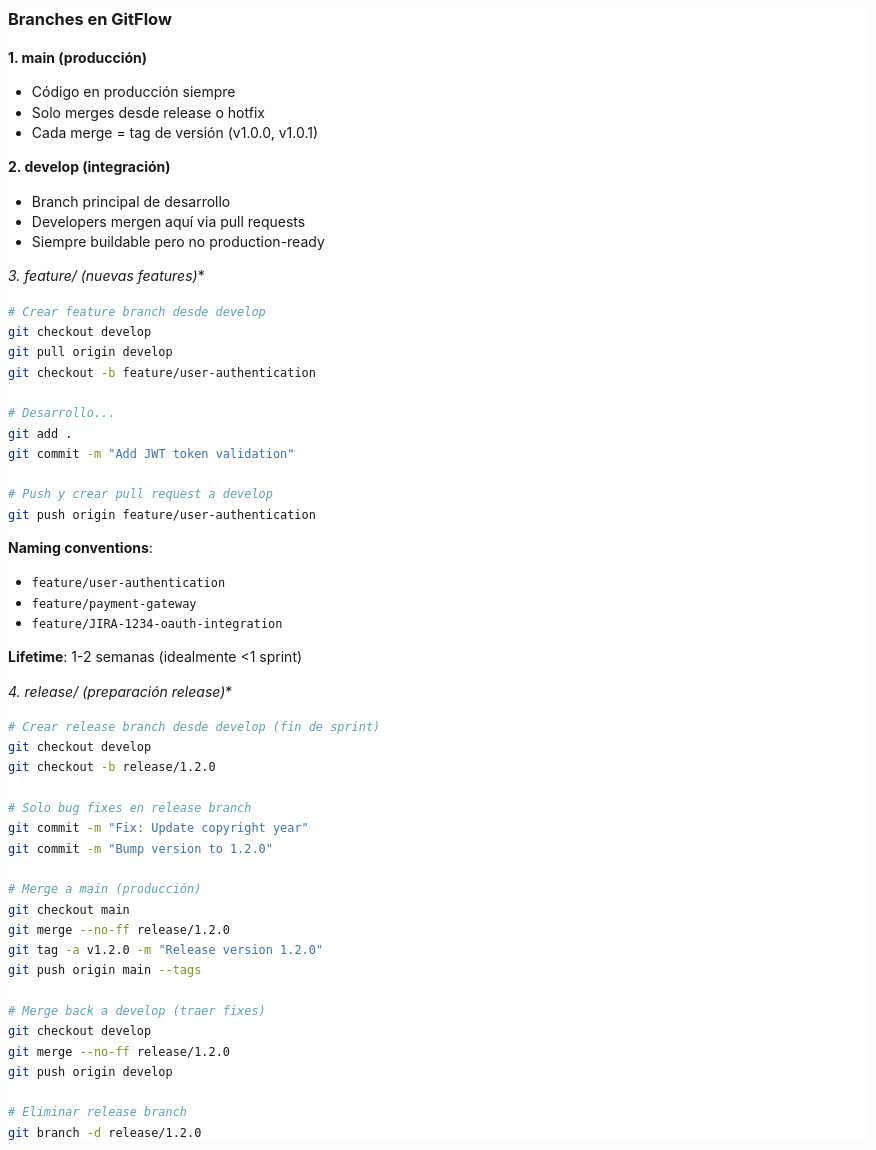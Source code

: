 ### Branches en GitFlow

**1. main (producción)**

- Código en producción siempre
- Solo merges desde release o hotfix
- Cada merge = tag de versión (v1.0.0, v1.0.1)

**2. develop (integración)**

- Branch principal de desarrollo
- Developers mergen aquí via pull requests
- Siempre buildable pero no production-ready

**3. feature/* (nuevas features)**

```bash
# Crear feature branch desde develop
git checkout develop
git pull origin develop
git checkout -b feature/user-authentication

# Desarrollo...
git add .
git commit -m "Add JWT token validation"

# Push y crear pull request a develop
git push origin feature/user-authentication
```

**Naming conventions**:

- `feature/user-authentication`
- `feature/payment-gateway`
- `feature/JIRA-1234-oauth-integration`

**Lifetime**: 1-2 semanas (idealmente <1 sprint)

**4. release/* (preparación release)**

```bash
# Crear release branch desde develop (fin de sprint)
git checkout develop
git checkout -b release/1.2.0

# Solo bug fixes en release branch
git commit -m "Fix: Update copyright year"
git commit -m "Bump version to 1.2.0"

# Merge a main (producción)
git checkout main
git merge --no-ff release/1.2.0
git tag -a v1.2.0 -m "Release version 1.2.0"
git push origin main --tags

# Merge back a develop (traer fixes)
git checkout develop
git merge --no-ff release/1.2.0
git push origin develop

# Eliminar release branch
git branch -d release/1.2.0
```
